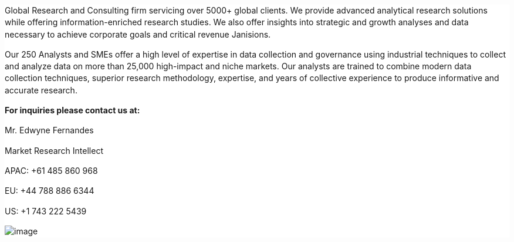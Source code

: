 Global Research and Consulting firm servicing over 5000+ global clients. We provide advanced analytical research solutions while offering information-enriched research studies.&nbsp;</span>We also offer insights into strategic and growth analyses and data necessary to achieve corporate goals and critical revenue Janisions.</p><p><span class="">Our 250 Analysts and SMEs offer a high level of expertise in data collection and governance using industrial techniques to collect and analyze data on more than 25,000 high-impact and niche markets. Our analysts are trained to combine modern data collection techniques, superior research methodology, expertise, and years of collective experience to produce informative and accurate research.</span></p><p><strong>For inquiries please contact us at:</strong></p><p>Mr. Edwyne Fernandes</p><p>Market Research Intellect</p><p>APAC: +61 485 860 968</p><p>EU: +44 788 886 6344</p><p>US: +1 743 222 5439</p>
![image](https://github.com/user-attachments/assets/a617b70f-17cb-4431-99b8-93d3b51c09d6)
